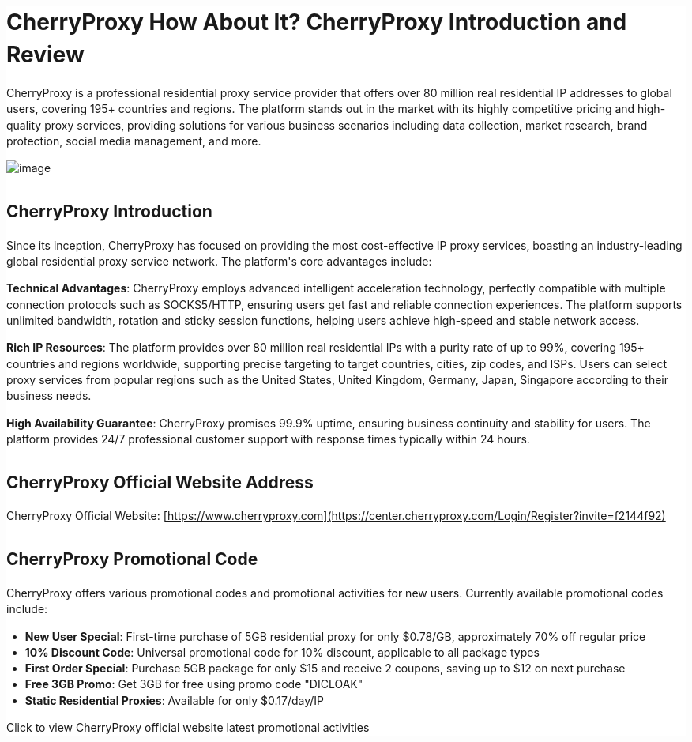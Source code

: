 # CherryProxy How About It? CherryProxy Introduction and Review

CherryProxy is a professional residential proxy service provider that offers over 80 million real residential IP addresses to global users, covering 195+ countries and regions. The platform stands out in the market with its highly competitive pricing and high-quality proxy services, providing solutions for various business scenarios including data collection, market research, brand protection, social media management, and more.

<img width="3190" height="1310" alt="image" src="https://github.com/user-attachments/assets/7b07aaa7-3edf-4e6e-9537-ac99d95d3d8c" />

## CherryProxy Introduction

Since its inception, CherryProxy has focused on providing the most cost-effective IP proxy services, boasting an industry-leading global residential proxy service network. The platform's core advantages include:

**Technical Advantages**: CherryProxy employs advanced intelligent acceleration technology, perfectly compatible with multiple connection protocols such as SOCKS5/HTTP, ensuring users get fast and reliable connection experiences. The platform supports unlimited bandwidth, rotation and sticky session functions, helping users achieve high-speed and stable network access.

**Rich IP Resources**: The platform provides over 80 million real residential IPs with a purity rate of up to 99%, covering 195+ countries and regions worldwide, supporting precise targeting to target countries, cities, zip codes, and ISPs. Users can select proxy services from popular regions such as the United States, United Kingdom, Germany, Japan, Singapore according to their business needs.

**High Availability Guarantee**: CherryProxy promises 99.9% uptime, ensuring business continuity and stability for users. The platform provides 24/7 professional customer support with response times typically within 24 hours.

## CherryProxy Official Website Address

CherryProxy Official Website: [https://www.cherryproxy.com](https://center.cherryproxy.com/Login/Register?invite=f2144f92)

## CherryProxy Promotional Code

CherryProxy offers various promotional codes and promotional activities for new users. Currently available promotional codes include:

- **New User Special**: First-time purchase of 5GB residential proxy for only $0.78/GB, approximately 70% off regular price
- **10% Discount Code**: Universal promotional code for 10% discount, applicable to all package types
- **First Order Special**: Purchase 5GB package for only $15 and receive 2 coupons, saving up to $12 on next purchase
- **Free 3GB Promo**: Get 3GB for free using promo code "DICLOAK"
- **Static Residential Proxies**: Available for only $0.17/day/IP

[Click to view CherryProxy official website latest promotional activities](https://center.cherryproxy.com/Login/Register?invite=f2144f92)
